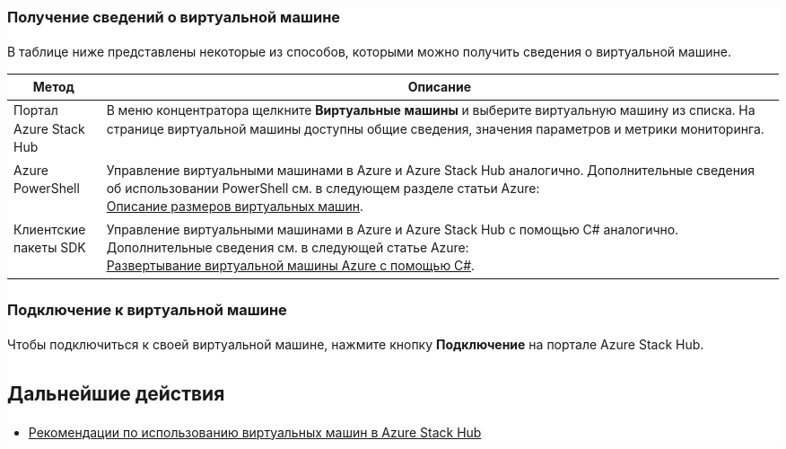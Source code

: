 ### <a name="get-information-about-your-vm"></a>Получение сведений о виртуальной машине

В таблице ниже представлены некоторые из способов, которыми можно получить сведения о виртуальной машине.

|Метод|Описание|
|---------|---------|
|Портал Azure Stack Hub|В меню концентратора щелкните **Виртуальные машины** и выберите виртуальную машину из списка. На странице виртуальной машины доступны общие сведения, значения параметров и метрики мониторинга.|
|Azure PowerShell|Управление виртуальными машинами в Azure и Azure Stack Hub аналогично. Дополнительные сведения об использовании PowerShell см. в следующем разделе статьи Azure:<br>[Описание размеров виртуальных машин](/azure/virtual-machines/windows/tutorial-manage-vm#understand-vm-sizes).|
|Клиентские пакеты SDK|Управление виртуальными машинами в Azure и Azure Stack Hub с помощью C# аналогично. Дополнительные сведения см. в следующей статье Azure:<br>[Развертывание виртуальной машины Azure с помощью C#](/azure/virtual-machines/windows/csharp).|

### <a name="connect-to-your-vm"></a>Подключение к виртуальной машине

Чтобы подключиться к своей виртуальной машине, нажмите кнопку **Подключение** на портале Azure Stack Hub.

## <a name="next-steps"></a>Дальнейшие действия

- [Рекомендации по использованию виртуальных машин в Azure Stack Hub](azure-stack-vm-considerations.md)
